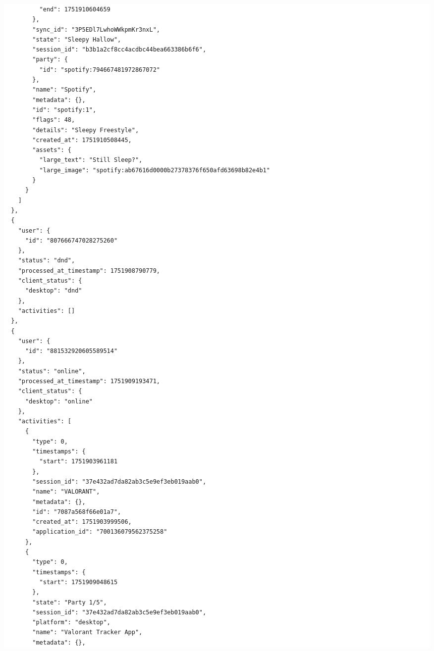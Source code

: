               "end": 1751910604659
            },
            "sync_id": "3P5EDl7LwhoWWkpmKr3nxL",
            "state": "Sleepy Hallow",
            "session_id": "b3b1a2cf8cc4acdbc44bea663386b6f6",
            "party": {
              "id": "spotify:794667481972867072"
            },
            "name": "Spotify",
            "metadata": {},
            "id": "spotify:1",
            "flags": 48,
            "details": "Sleepy Freestyle",
            "created_at": 1751910508445,
            "assets": {
              "large_text": "Still Sleep?",
              "large_image": "spotify:ab67616d0000b27378376f650afd63698b82e4b1"
            }
          }
        ]
      },
      {
        "user": {
          "id": "807666747028275260"
        },
        "status": "dnd",
        "processed_at_timestamp": 1751908790779,
        "client_status": {
          "desktop": "dnd"
        },
        "activities": []
      },
      {
        "user": {
          "id": "881532920605589514"
        },
        "status": "online",
        "processed_at_timestamp": 1751909193471,
        "client_status": {
          "desktop": "online"
        },
        "activities": [
          {
            "type": 0,
            "timestamps": {
              "start": 1751903961181
            },
            "session_id": "37e432ad7da82ab3c5e9ef3eb019aab0",
            "name": "VALORANT",
            "metadata": {},
            "id": "7087a568f66e01a7",
            "created_at": 1751903999506,
            "application_id": "700136079562375258"
          },
          {
            "type": 0,
            "timestamps": {
              "start": 1751909048615
            },
            "state": "Party 1/5",
            "session_id": "37e432ad7da82ab3c5e9ef3eb019aab0",
            "platform": "desktop",
            "name": "Valorant Tracker App",
            "metadata": {},